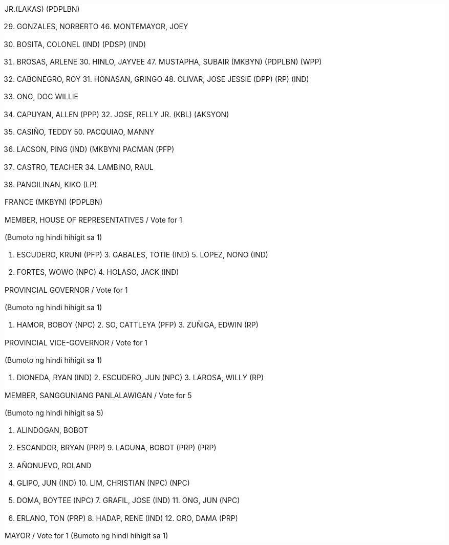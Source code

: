 JR.(LAKAS) (PDPLBN)

29. GONZALES, NORBERTO 46. MONTEMAYOR, JOEY
12. BOSITA, COLONEL (IND)
(PDSP) (IND)

13. BROSAS, ARLENE 30. HINLO, JAYVEE 47. MUSTAPHA, SUBAIR
(MKBYN) (PDPLBN) (WPP)

14. CABONEGRO, ROY 31. HONASAN, GRINGO 48. OLIVAR, JOSE JESSIE
(DPP) (RP) (IND)

49. ONG, DOC WILLIE
15. CAPUYAN, ALLEN (PPP) 32. JOSE, RELLY JR. (KBL)
(AKSYON)

16. CASIÑO, TEDDY 50. PACQUIAO, MANNY
33. LACSON, PING (IND)
(MKBYN) PACMAN (PFP)
17. CASTRO, TEACHER 34. LAMBINO, RAUL

51. PANGILINAN, KIKO (LP)

FRANCE (MKBYN) (PDPLBN)

MEMBER, HOUSE OF REPRESENTATIVES / Vote for 1

(Bumoto ng hindi hihigit sa 1)

1. ESCUDERO, KRUNI (PFP) 3. GABALES, TOTIE (IND) 5. LOPEZ, NONO (IND)

2. FORTES, WOWO (NPC) 4. HOLASO, JACK (IND)

PROVINCIAL GOVERNOR / Vote for 1

(Bumoto ng hindi hihigit sa 1)

1. HAMOR, BOBOY (NPC) 2. SO, CATTLEYA (PFP) 3. ZUÑIGA, EDWIN (RP)

PROVINCIAL VICE-GOVERNOR / Vote for 1

(Bumoto ng hindi hihigit sa 1)

1. DIONEDA, RYAN (IND) 2. ESCUDERO, JUN (NPC) 3. LAROSA, WILLY (RP)

MEMBER, SANGGUNIANG PANLALAWIGAN / Vote for 5

(Bumoto ng hindi hihigit sa 5)

1. ALINDOGAN, BOBOT
5. ESCANDOR, BRYAN (PRP) 9. LAGUNA, BOBOT (PRP)
(PRP)

2. AÑONUEVO, ROLAND
6. GLIPO, JUN (IND) 10. LIM, CHRISTIAN (NPC)
(NPC)

3. DOMA, BOYTEE (NPC) 7. GRAFIL, JOSE (IND) 11. ONG, JUN (NPC)

4. ERLANO, TON (PRP) 8. HADAP, RENE (IND) 12. ORO, DAMA (PRP)

MAYOR / Vote for 1
(Bumoto ng hindi hihigit sa 1)
